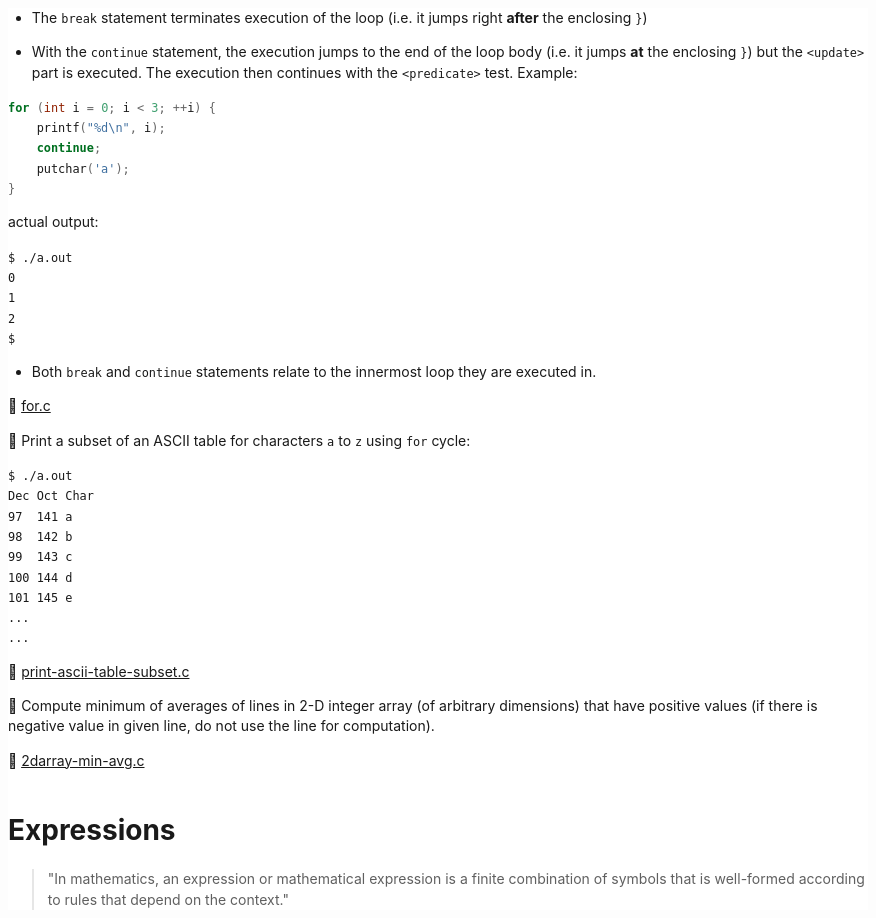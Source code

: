 - The `break` statement terminates execution of the loop (i.e. it jumps right
  **after** the enclosing `}`)

- With the `continue` statement, the execution jumps to the end of the loop body
  (i.e. it jumps **at** the enclosing `}`) but the `<update>` part is executed.
  The execution then continues with the `<predicate>` test.  Example:

```C
for (int i = 0; i < 3; ++i) {
	printf("%d\n", i);
	continue;
	putchar('a');
}
```
actual output:
```
$ ./a.out
0
1
2
$
```

- Both `break` and `continue` statements relate to the innermost loop they are
  executed in.

:eyes: [for.c](https://github.com/devnull-cz/c-prog-lang/blob/master/src/for.c)

:wrench: Print a subset of an ASCII table for characters `a` to `z` using `for`
cycle:

```
$ ./a.out
Dec	Oct	Char
97	141	a
98	142	b
99	143	c
100	144	d
101	145	e
...
...
```

:key: [print-ascii-table-subset.c](https://github.com/devnull-cz/c-prog-lang/blob/master/src/print-ascii-table-subset.c)

:wrench: Compute minimum of averages of lines in 2-D integer array (of arbitrary
dimensions) that have positive values (if there is negative value in given line,
do not use the line for computation).

:key: [2darray-min-avg.c](https://github.com/devnull-cz/c-prog-lang/blob/master/src/2darray-min-avg.c)

# Expressions

> "In mathematics, an expression or mathematical expression is a finite
combination of symbols that is well-formed according to rules that depend on
the context."

